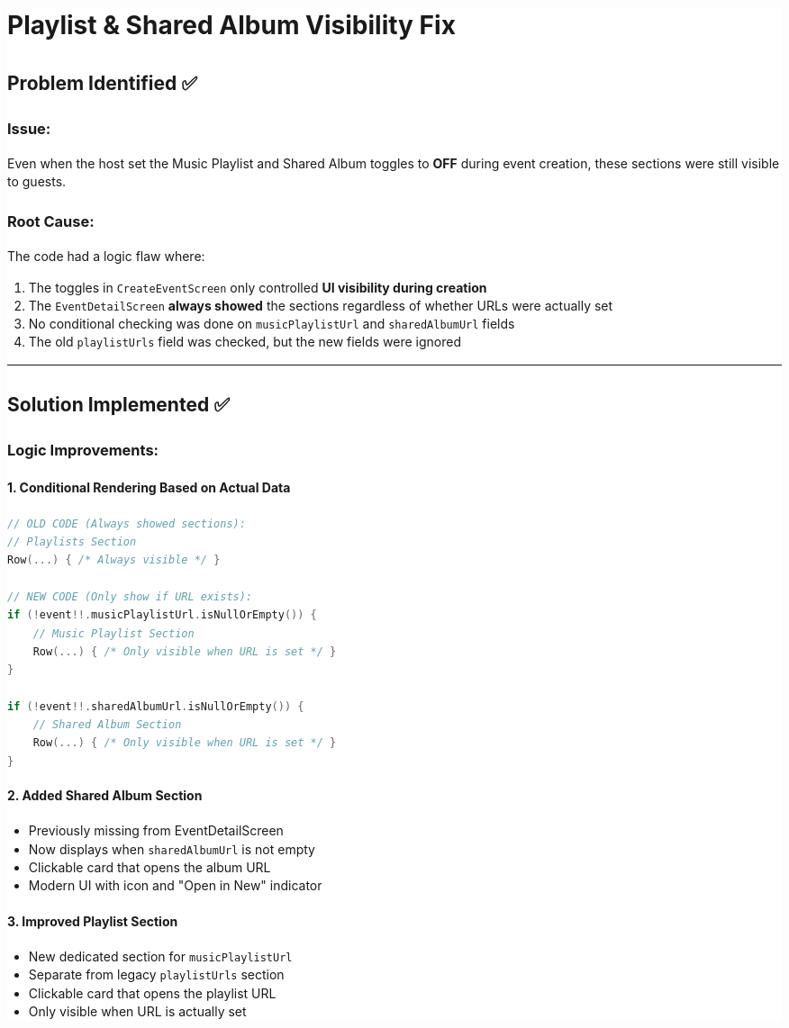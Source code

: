 # Playlist & Shared Album Visibility Fix

## Problem Identified ✅

### Issue:
Even when the host set the Music Playlist and Shared Album toggles to **OFF** during event creation, these sections were still visible to guests.

### Root Cause:
The code had a logic flaw where:
1. The toggles in `CreateEventScreen` only controlled **UI visibility during creation**
2. The `EventDetailScreen` **always showed** the sections regardless of whether URLs were actually set
3. No conditional checking was done on `musicPlaylistUrl` and `sharedAlbumUrl` fields
4. The old `playlistUrls` field was checked, but the new fields were ignored

---

## Solution Implemented ✅

### Logic Improvements:

#### 1. **Conditional Rendering Based on Actual Data**
```kotlin
// OLD CODE (Always showed sections):
// Playlists Section
Row(...) { /* Always visible */ }

// NEW CODE (Only show if URL exists):
if (!event!!.musicPlaylistUrl.isNullOrEmpty()) {
    // Music Playlist Section
    Row(...) { /* Only visible when URL is set */ }
}

if (!event!!.sharedAlbumUrl.isNullOrEmpty()) {
    // Shared Album Section
    Row(...) { /* Only visible when URL is set */ }
}
```

#### 2. **Added Shared Album Section**
- Previously missing from EventDetailScreen
- Now displays when `sharedAlbumUrl` is not empty
- Clickable card that opens the album URL
- Modern UI with icon and "Open in New" indicator

#### 3. **Improved Playlist Section**
- New dedicated section for `musicPlaylistUrl`
- Separate from legacy `playlistUrls` section
- Clickable card that opens the playlist URL
- Only visible when URL is actually set
